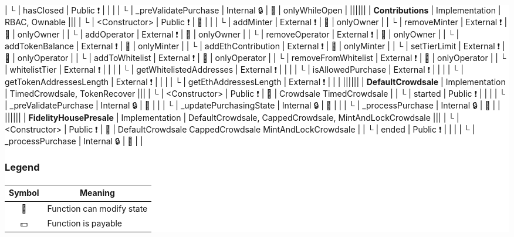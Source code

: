 | └ | hasClosed | Public ❗️ |   | |
| └ | _preValidatePurchase | Internal 🔒 | 🛑  | onlyWhileOpen |
||||||
| **Contributions** | Implementation | RBAC, Ownable |||
| └ | \<Constructor\> | Public ❗️ | 🛑  | |
| └ | addMinter | External ❗️ | 🛑  | onlyOwner |
| └ | removeMinter | External ❗️ | 🛑  | onlyOwner |
| └ | addOperator | External ❗️ | 🛑  | onlyOwner |
| └ | removeOperator | External ❗️ | 🛑  | onlyOwner |
| └ | addTokenBalance | External ❗️ | 🛑  | onlyMinter |
| └ | addEthContribution | External ❗️ | 🛑  | onlyMinter |
| └ | setTierLimit | External ❗️ | 🛑  | onlyOperator |
| └ | addToWhitelist | External ❗️ | 🛑  | onlyOperator |
| └ | removeFromWhitelist | External ❗️ | 🛑  | onlyOperator |
| └ | whitelistTier | External ❗️ |   | |
| └ | getWhitelistedAddresses | External ❗️ |   | |
| └ | isAllowedPurchase | External ❗️ |   | |
| └ | getTokenAddressesLength | External ❗️ |   | |
| └ | getEthAddressesLength | External ❗️ |   | |
||||||
| **DefaultCrowdsale** | Implementation | TimedCrowdsale, TokenRecover |||
| └ | \<Constructor\> | Public ❗️ | 🛑  | Crowdsale TimedCrowdsale |
| └ | started | Public ❗️ |   | |
| └ | _preValidatePurchase | Internal 🔒 | 🛑  | |
| └ | _updatePurchasingState | Internal 🔒 | 🛑  | |
| └ | _processPurchase | Internal 🔒 | 🛑  | |
||||||
| **FidelityHousePresale** | Implementation | DefaultCrowdsale, CappedCrowdsale, MintAndLockCrowdsale |||
| └ | \<Constructor\> | Public ❗️ | 🛑  | DefaultCrowdsale CappedCrowdsale MintAndLockCrowdsale |
| └ | ended | Public ❗️ |   | |
| └ | _processPurchase | Internal 🔒 | 🛑  | |


### Legend

|  Symbol  |  Meaning  |
|:--------:|-----------|
|    🛑    | Function can modify state |
|    💵    | Function is payable |
